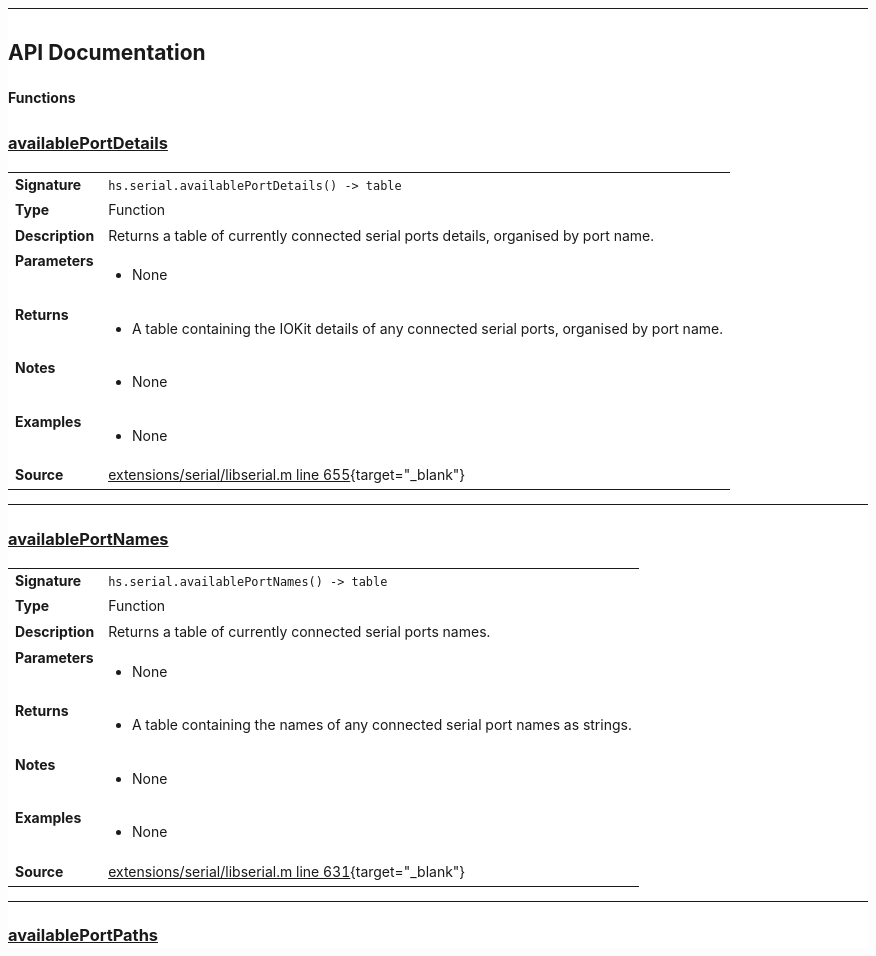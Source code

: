
---

## API Documentation

#### Functions


### [availablePortDetails](#availableportdetails)

|                                             |                                                                                     |
| --------------------------------------------|-------------------------------------------------------------------------------------|
| **Signature**                               | `hs.serial.availablePortDetails() -> table`                                                                    |
| **Type**                                    | Function                                                                     |
| **Description**                             | Returns a table of currently connected serial ports details, organised by port name.                                                                     |
| **Parameters**                              | <ul><li>None</li></ul> |
| **Returns**                                 | <ul><li>A table containing the IOKit details of any connected serial ports, organised by port name.</li></ul>          |
| **Notes**                                   | <ul><li>None</li></ul> |
| **Examples**                                | <ul><li>None</li></ul> |
| **Source**                                  | [extensions/serial/libserial.m line 655](https://github.com/CommandPost/CommandPost-App/blob/master/extensions/serial/libserial.m#L655){target="_blank"} |

---


### [availablePortNames](#availableportnames)

|                                             |                                                                                     |
| --------------------------------------------|-------------------------------------------------------------------------------------|
| **Signature**                               | `hs.serial.availablePortNames() -> table`                                                                    |
| **Type**                                    | Function                                                                     |
| **Description**                             | Returns a table of currently connected serial ports names.                                                                     |
| **Parameters**                              | <ul><li>None</li></ul> |
| **Returns**                                 | <ul><li>A table containing the names of any connected serial port names as strings.</li></ul>          |
| **Notes**                                   | <ul><li>None</li></ul> |
| **Examples**                                | <ul><li>None</li></ul> |
| **Source**                                  | [extensions/serial/libserial.m line 631](https://github.com/CommandPost/CommandPost-App/blob/master/extensions/serial/libserial.m#L631){target="_blank"} |

---


### [availablePortPaths](#availableportpaths)
